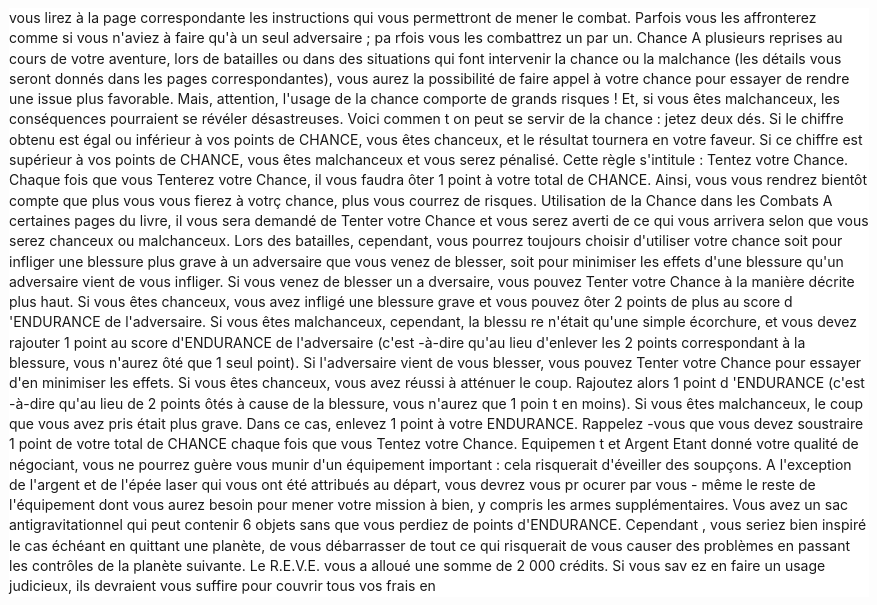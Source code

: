 vous lirez à la page correspondante les instructions qui vous
permettront de mener le combat. Parfois vous les affronterez
comme si vous n'aviez à faire qu'à un seul adversaire ; pa rfois
vous les combattrez un par un.
Chance
A plusieurs reprises au cours de votre aventure, lors de batailles
ou dans des situations qui font intervenir la chance ou la
malchance (les détails vous seront donnés dans les pages
correspondantes), vous aurez la possibilité de faire appel à votre
chance pour essayer de rendre une issue plus favorable. Mais,
attention, l'usage de la chance comporte de grands risques ! Et, si
vous êtes  malchanceux,  les conséquences pourraient se révéler
désastreuses.
Voici commen t on peut se servir de la chance : jetez deux dés. Si
le chiffre obtenu est  égal ou inférieur  à vos points de
CHANCE,  vous êtes  chanceux,  et le résultat tournera en votre
faveur. Si ce chiffre est supérieur  à vos points de  CHANCE,
vous êtes malchanceux  et vous serez pénalisé.
Cette règle s'intitule :  Tentez votre Chance.  Chaque fois que
vous  Tenterez votre Chance,  il vous faudra  ôter 1 point à
votre total de  CHANCE.  Ainsi, vous vous rendrez bientôt
compte que plus vous vous fierez à votrç chance, plus vous
courrez de risques.
Utilisation de la Chance dans les Combats
A certaines pages du livre, il vous sera demandé de Tenter
votre Chance  et vous serez averti de ce qui vous arrivera selon
que vous serez  chanceux  ou malchanceux.  Lors des batailles,
cependant, vous pourrez toujours  choisir  d'utiliser votre chance
soit pour infliger une blessure plus grave à un adversaire que
vous venez de blesser, soit pour minimiser les effets d'une
blessure qu'un adversaire vient de vous infliger.
Si vous venez de blesser un a dversaire, vous pouvez Tenter
votre Chance  à la manière décrite plus haut. Si vous êtes
chanceux,  vous avez infligé une blessure grave et vous pouvez
ôter 2 points de plus au score d 'ENDURANCE  de l'adversaire.
Si vous êtes malchanceux,  cependant, la blessu re n'était
qu'une simple écorchure, et vous devez rajouter 1 point au score
d'ENDURANCE  de l'adversaire (c'est -à-dire qu'au lieu
d'enlever les 2 points correspondant à la blessure, vous n'aurez
ôté que 1 seul point).
Si l'adversaire vient de vous blesser, vous pouvez Tenter votre
Chance  pour essayer d'en minimiser les effets. Si vous êtes
chanceux,  vous avez réussi à atténuer le coup. Rajoutez alors 1
point d 'ENDURANCE (c'est -à-dire qu'au lieu de 2 points ôtés à
cause de la blessure, vous n'aurez que 1 poin t en moins). Si vous
êtes malchanceux,  le coup que vous avez pris était plus grave.
Dans ce cas, enlevez 1 point à votre ENDURANCE.
Rappelez -vous que vous devez soustraire 1 point de votre total de
CHANCE  chaque fois que vous  Tentez votre Chance.
Equipemen t et Argent
Etant donné votre qualité de négociant, vous ne pourrez guère
vous munir d'un équipement important : cela risquerait d'éveiller
des soupçons. A l'exception de l'argent et de l'épée laser qui vous
ont été attribués au départ, vous devrez vous pr ocurer par vous -
même le reste de l'équipement dont vous aurez besoin pour
mener votre mission à bien, y compris les armes
supplémentaires. Vous avez un sac antigravitationnel qui peut
contenir 6 objets sans que vous perdiez de points
d'ENDURANCE.  Cependant , vous seriez bien inspiré le cas
échéant en quittant une planète, de vous débarrasser de tout ce
qui risquerait de vous causer des problèmes en passant les
contrôles de la planète suivante. Le R.E.V.E. vous a alloué une
somme de 2 000 crédits. Si vous sav ez en faire un usage
judicieux, ils devraient vous suffire pour couvrir tous vos frais en